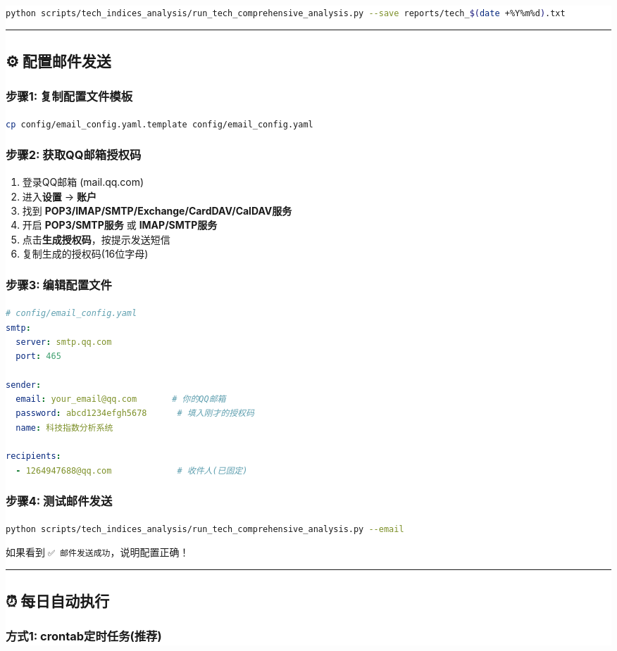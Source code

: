 ```bash
python scripts/tech_indices_analysis/run_tech_comprehensive_analysis.py --save reports/tech_$(date +%Y%m%d).txt
```

---

## ⚙️ 配置邮件发送

### 步骤1: 复制配置文件模板

```bash
cp config/email_config.yaml.template config/email_config.yaml
```

### 步骤2: 获取QQ邮箱授权码

1. 登录QQ邮箱 (mail.qq.com)
2. 进入**设置** → **账户**
3. 找到 **POP3/IMAP/SMTP/Exchange/CardDAV/CalDAV服务**
4. 开启 **POP3/SMTP服务** 或 **IMAP/SMTP服务**
5. 点击**生成授权码**，按提示发送短信
6. 复制生成的授权码(16位字母)

### 步骤3: 编辑配置文件

```yaml
# config/email_config.yaml
smtp:
  server: smtp.qq.com
  port: 465

sender:
  email: your_email@qq.com       # 你的QQ邮箱
  password: abcd1234efgh5678      # 填入刚才的授权码
  name: 科技指数分析系统

recipients:
  - 1264947688@qq.com             # 收件人(已固定)
```

### 步骤4: 测试邮件发送

```bash
python scripts/tech_indices_analysis/run_tech_comprehensive_analysis.py --email
```

如果看到 `✅ 邮件发送成功`，说明配置正确！

---

## ⏰ 每日自动执行

### 方式1: crontab定时任务(推荐)
